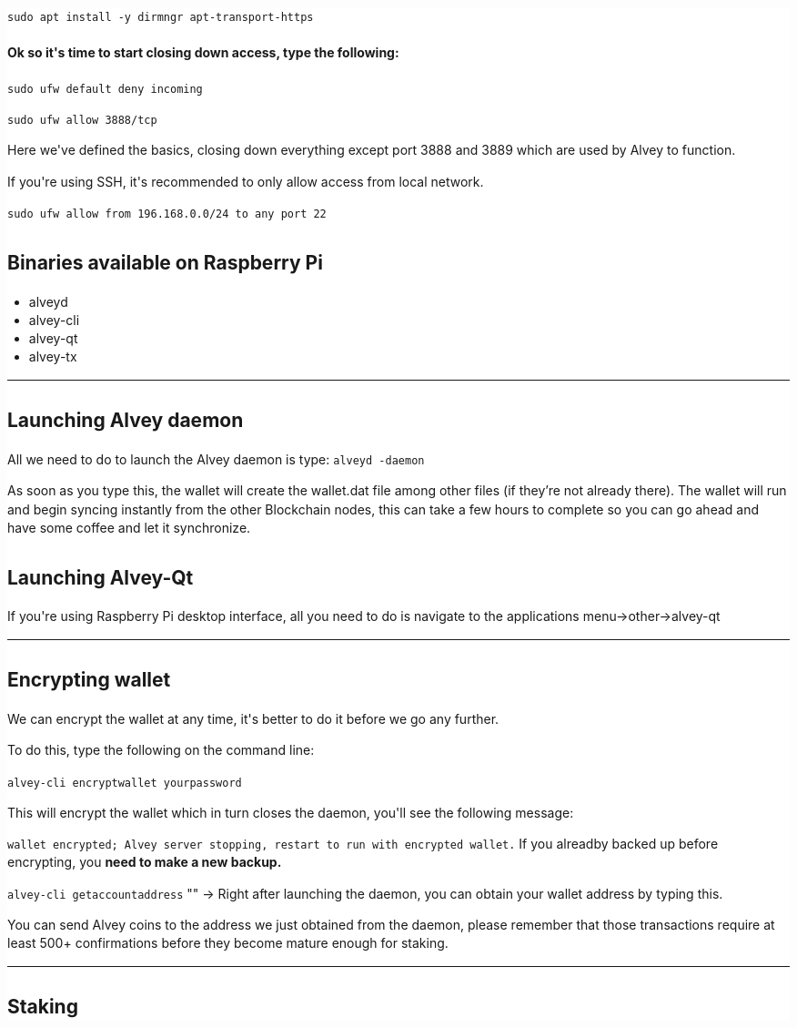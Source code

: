 ```sudo apt install -y dirmngr apt-transport-https  ```

#### Ok so it's time to start closing down access, type the following:

`sudo ufw default deny incoming`

`sudo ufw allow 3888/tcp`

Here we've defined the basics, closing down everything except port 3888 and 3889 which are used by Alvey to function.

If you're using SSH, it's recommended to only allow access from local network.

`sudo ufw allow from 196.168.0.0/24 to any port 22`

## Binaries available on Raspberry Pi

- alveyd
- alvey-cli
- alvey-qt
- alvey-tx

***

## Launching Alvey daemon

All we need to do to launch the Alvey daemon is type:
`alveyd -daemon`

As soon as you type this, the wallet will create the wallet.dat file among other files (if they’re not already there). The wallet will run and begin syncing instantly from the other Blockchain nodes, this can take a few hours to complete so you can go ahead and have some coffee and let it synchronize.

## Launching Alvey-Qt

If you're using Raspberry Pi desktop interface, all you need to do is navigate to the applications menu->other->alvey-qt

***

## Encrypting wallet

We can encrypt the wallet at any time, it's better to do it before we go any further.

To do this, type the following on the command line:

`alvey-cli encryptwallet yourpassword`

This will encrypt the wallet which in turn closes the daemon, you'll see the following message:

`wallet encrypted; Alvey server stopping, restart to run with encrypted wallet.` If you alreadby backed up before encrypting, you **need to make a new backup.**

`alvey-cli getaccountaddress` "" -> Right after launching the daemon, you can obtain your wallet address by typing this.

You can send Alvey coins to the address we just obtained from the daemon, please remember that those transactions require at least 500+ confirmations before they become mature enough for staking.

***

## Staking

```